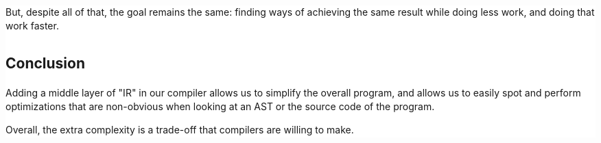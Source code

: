 But, despite all of that, the goal remains the same: finding ways of achieving the same 
result while doing less work, and doing that work faster. 

## Conclusion

Adding a middle layer of "IR" in our compiler allows us to simplify the overall program,
and allows us to easily spot and perform optimizations that are non-obvious when looking
at an AST or the source code of the program. 

Overall, the extra complexity is a trade-off that compilers are willing to make. 